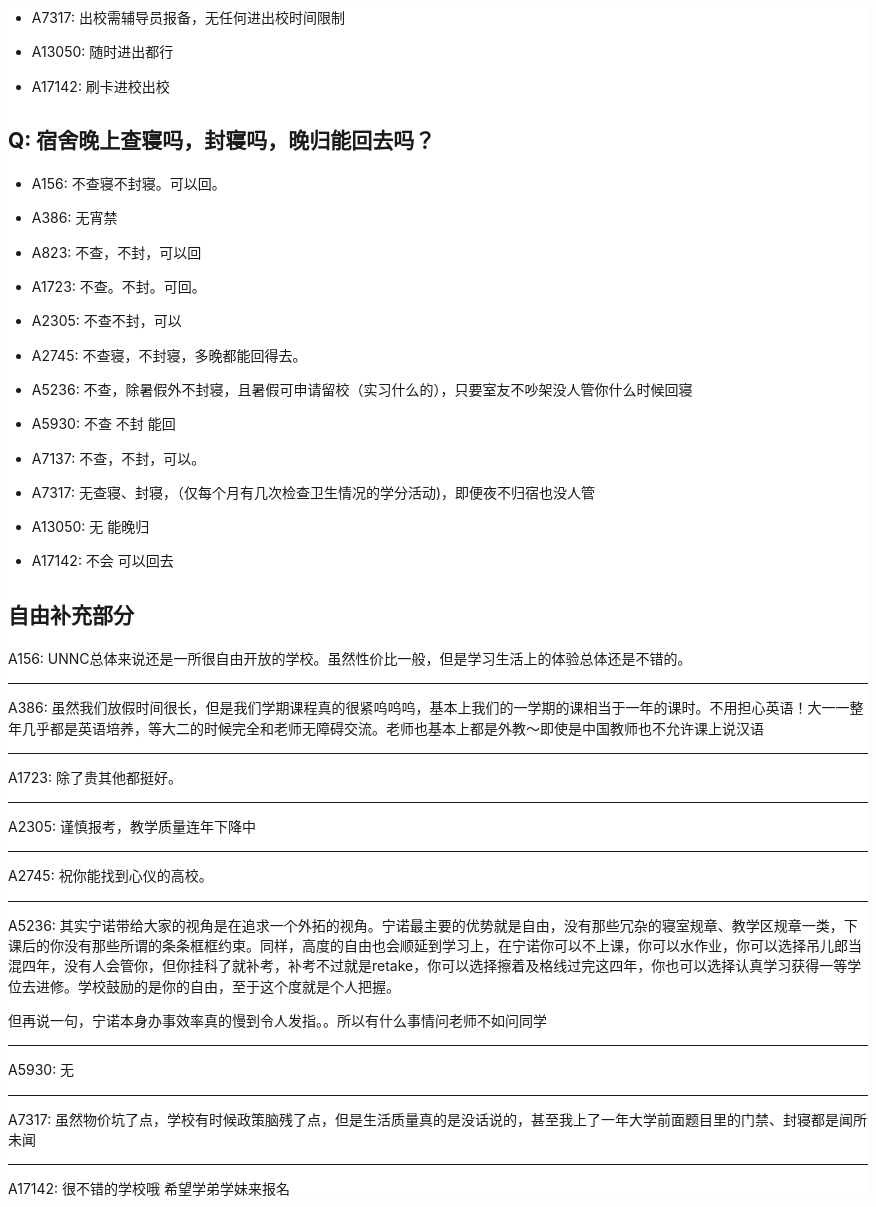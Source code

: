 - A7317: 出校需辅导员报备，无任何进出校时间限制

- A13050: 随时进出都行

- A17142: 刷卡进校出校

## Q: 宿舍晚上查寝吗，封寝吗，晚归能回去吗？

- A156: 不查寝不封寝。可以回。

- A386: 无宵禁

- A823: 不查，不封，可以回

- A1723: 不查。不封。可回。

- A2305: 不查不封，可以

- A2745: 不查寝，不封寝，多晚都能回得去。

- A5236: 不查，除暑假外不封寝，且暑假可申请留校（实习什么的），只要室友不吵架没人管你什么时候回寝

- A5930: 不查 不封 能回

- A7137: 不查，不封，可以。

- A7317: 无查寝、封寝，（仅每个月有几次检查卫生情况的学分活动)，即便夜不归宿也没人管

- A13050: 无 能晚归

- A17142: 不会 可以回去

## 自由补充部分

A156: UNNC总体来说还是一所很自由开放的学校。虽然性价比一般，但是学习生活上的体验总体还是不错的。

***

A386: 虽然我们放假时间很长，但是我们学期课程真的很紧呜呜呜，基本上我们的一学期的课相当于一年的课时。不用担心英语！大一一整年几乎都是英语培养，等大二的时候完全和老师无障碍交流。老师也基本上都是外教～即使是中国教师也不允许课上说汉语

***

A1723: 除了贵其他都挺好。

***

A2305: 谨慎报考，教学质量连年下降中

***

A2745: 祝你能找到心仪的高校。

***

A5236: 其实宁诺带给大家的视角是在追求一个外拓的视角。宁诺最主要的优势就是自由，没有那些冗杂的寝室规章、教学区规章一类，下课后的你没有那些所谓的条条框框约束。同样，高度的自由也会顺延到学习上，在宁诺你可以不上课，你可以水作业，你可以选择吊儿郎当混四年，没有人会管你，但你挂科了就补考，补考不过就是retake，你可以选择擦着及格线过完这四年，你也可以选择认真学习获得一等学位去进修。学校鼓励的是你的自由，至于这个度就是个人把握。

但再说一句，宁诺本身办事效率真的慢到令人发指。。所以有什么事情问老师不如问同学

***

A5930: 无

***

A7317: 虽然物价坑了点，学校有时候政策脑残了点，但是生活质量真的是没话说的，甚至我上了一年大学前面题目里的门禁、封寝都是闻所未闻

***

A17142: 很不错的学校哦 希望学弟学妹来报名